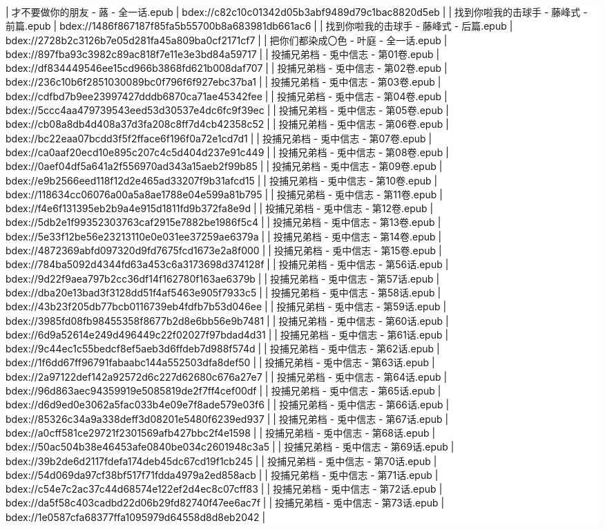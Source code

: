 | 才不要做你的朋友 - 蕗 - 全一话.epub | bdex://c82c10c01342d05b3abf9489d79c1bac8820d5eb |
| 找到你啦我的击球手 - 藤峰式 - 前篇.epub | bdex://1486f867187f85fa5b55700b8a683981db661ac6 |
| 找到你啦我的击球手 - 藤峰式 - 后篇.epub | bdex://2728b2c3126b7e05d281fa45a809ba0cf2171cf7 |
| 把你们都染成〇色 - 叶庭 - 全一话.epub | bdex://897fba93c3982c89ac818f7e11e3e3bd84a59717 |
| 投捕兄弟档 - 兎中信志 - 第01卷.epub | bdex://df834449546ee15cd966b3868fd621b008daf707 |
| 投捕兄弟档 - 兎中信志 - 第02卷.epub | bdex://236c10b6f2851030089bc0f796f6f927ebc37ba1 |
| 投捕兄弟档 - 兎中信志 - 第03卷.epub | bdex://cdfbd7b9ee23997427dddb6870ca71ae45342fee |
| 投捕兄弟档 - 兎中信志 - 第04卷.epub | bdex://5ccc4aa479739543eed53d30537e4dc6fc9f39ec |
| 投捕兄弟档 - 兎中信志 - 第05卷.epub | bdex://cb08a8db4d408a37d3fa208c8ff7d4cb42358c52 |
| 投捕兄弟档 - 兎中信志 - 第06卷.epub | bdex://bc22eaa07bcdd3f5f2fface6f196f0a72e1cd7d1 |
| 投捕兄弟档 - 兎中信志 - 第07卷.epub | bdex://ca0aaf20ecd10e895c207c4c5d404d237e91c449 |
| 投捕兄弟档 - 兎中信志 - 第08卷.epub | bdex://0aef04df5a641a2f556970ad343a15aeb2f99b85 |
| 投捕兄弟档 - 兎中信志 - 第09卷.epub | bdex://e9b2566eed118f12d2e465ad33207f9b31afcd15 |
| 投捕兄弟档 - 兎中信志 - 第10卷.epub | bdex://118634cc06076a00a5a8ae1788e04e599a81b795 |
| 投捕兄弟档 - 兎中信志 - 第11卷.epub | bdex://f4e6f131395eb2b9a4e915d1811fd9b372fa8e9d |
| 投捕兄弟档 - 兎中信志 - 第12卷.epub | bdex://5db2e1f99352303763caf2915e7882be1986f5c4 |
| 投捕兄弟档 - 兎中信志 - 第13卷.epub | bdex://5e33f12be56e23213110e0e031ee37259ae6379a |
| 投捕兄弟档 - 兎中信志 - 第14卷.epub | bdex://4872369abfd097320d9fd7675fcd1673e2a8f000 |
| 投捕兄弟档 - 兎中信志 - 第15卷.epub | bdex://784ba5092d4344fd63a453c6a3173698d374128f |
| 投捕兄弟档 - 兎中信志 - 第56话.epub | bdex://9d22f9aea797b2cc36df14f162780f163ae6379b |
| 投捕兄弟档 - 兎中信志 - 第57话.epub | bdex://dba20e13bad3f3128dd51f4af5463e905f7933c5 |
| 投捕兄弟档 - 兎中信志 - 第58话.epub | bdex://43b23f205db77bcb0116739eb4fdfb7b53d046ee |
| 投捕兄弟档 - 兎中信志 - 第59话.epub | bdex://3985fd08fb98455358f8677b2d8e6bb56e9b7481 |
| 投捕兄弟档 - 兎中信志 - 第60话.epub | bdex://6d9a52614e249d496449c22f02027f97bdad4d31 |
| 投捕兄弟档 - 兎中信志 - 第61话.epub | bdex://9c44ec1c55bedcf8ef5aeb3d6ffdeb7d988f574d |
| 投捕兄弟档 - 兎中信志 - 第62话.epub | bdex://1f6dd67ff96791fabaabc144a552503dfa8def50 |
| 投捕兄弟档 - 兎中信志 - 第63话.epub | bdex://2a97122def142a92572d6c227d62680c676a27e7 |
| 投捕兄弟档 - 兎中信志 - 第64话.epub | bdex://96d863aec94359919e5085819de2f7ff4cef00df |
| 投捕兄弟档 - 兎中信志 - 第65话.epub | bdex://d6d9ed0e3062a5fac033b4e09e7f8ade579e03f6 |
| 投捕兄弟档 - 兎中信志 - 第66话.epub | bdex://85326c34a9a338deff3d08201e5480f6239ed937 |
| 投捕兄弟档 - 兎中信志 - 第67话.epub | bdex://a0cff581ce29721f2301569afb427bbc2f4e1598 |
| 投捕兄弟档 - 兎中信志 - 第68话.epub | bdex://50ac504b38e46453afe0840be034c2601948c3a5 |
| 投捕兄弟档 - 兎中信志 - 第69话.epub | bdex://39b2de6d2117fdefa174deb45dc67cd19f1cb245 |
| 投捕兄弟档 - 兎中信志 - 第70话.epub | bdex://54d069da97cf38bf517f71fdda4979a2ed858acb |
| 投捕兄弟档 - 兎中信志 - 第71话.epub | bdex://c54e7c2ac37c44d68574e122ef2d4ec8c07cff83 |
| 投捕兄弟档 - 兎中信志 - 第72话.epub | bdex://da5f58c403cadbd22d06b29fd82740f47ee6ac7f |
| 投捕兄弟档 - 兎中信志 - 第73话.epub | bdex://1e0587cfa68377ffa1095979d64558d8d8eb2042 |